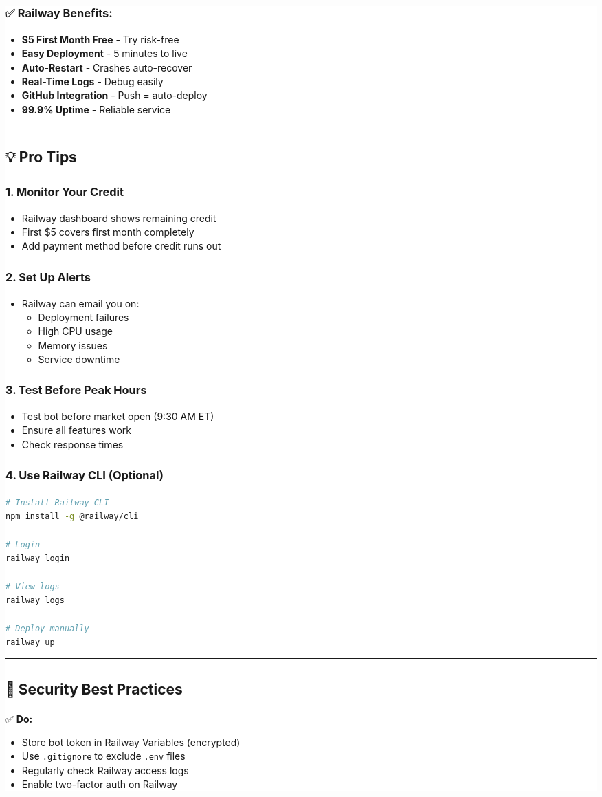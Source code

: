 ### ✅ Railway Benefits:
- **$5 First Month Free** - Try risk-free
- **Easy Deployment** - 5 minutes to live
- **Auto-Restart** - Crashes auto-recover
- **Real-Time Logs** - Debug easily
- **GitHub Integration** - Push = auto-deploy
- **99.9% Uptime** - Reliable service

---

## 💡 Pro Tips

### 1. Monitor Your Credit
- Railway dashboard shows remaining credit
- First $5 covers first month completely
- Add payment method before credit runs out

### 2. Set Up Alerts
- Railway can email you on:
  - Deployment failures
  - High CPU usage
  - Memory issues
  - Service downtime

### 3. Test Before Peak Hours
- Test bot before market open (9:30 AM ET)
- Ensure all features work
- Check response times

### 4. Use Railway CLI (Optional)
```bash
# Install Railway CLI
npm install -g @railway/cli

# Login
railway login

# View logs
railway logs

# Deploy manually
railway up
```

---

## 🔐 Security Best Practices

✅ **Do:**
- Store bot token in Railway Variables (encrypted)
- Use `.gitignore` to exclude `.env` files
- Regularly check Railway access logs
- Enable two-factor auth on Railway
